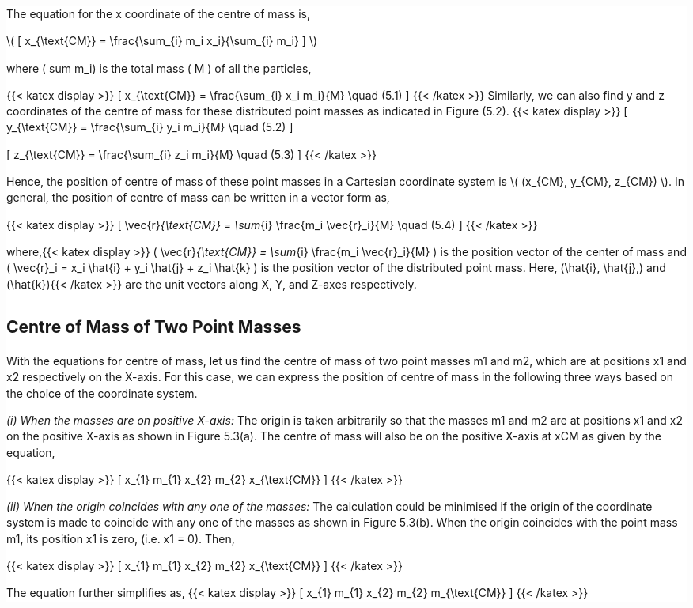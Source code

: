 The equation for the x coordinate of the centre of mass is,


\\( [ x_{\text{CM}} = \frac{\sum_{i} m_i x_i}{\sum_{i} m_i} ] \\)

where ( sum m_i) is the total mass ( M ) of all the particles,

{{< katex display >}}
[ x_{\text{CM}} = \frac{\sum_{i} x_i m_i}{M} \quad (5.1) ]
{{< /katex >}}
Similarly, we can also find y and z coordinates of the centre of mass for these distributed point masses as indicated in Figure (5.2).
{{< katex display >}}
[ y_{\text{CM}} = \frac{\sum_{i} y_i m_i}{M} \quad (5.2) ]

[ z_{\text{CM}} = \frac{\sum_{i} z_i m_i}{M} \quad (5.3) ]
{{< /katex >}}

Hence, the position of centre of mass of these point masses in a Cartesian coordinate system is \\( (x_{CM}, y_{CM}, z_{CM}) \\). In general, the position of centre of mass can be written in a vector form as,

{{< katex display >}}
[ \vec{r}_{\text{CM}} = \sum_{i} \frac{m_i \vec{r}_i}{M} \quad (5.4) ]
{{< /katex >}}

where,{{< katex display >}} \( \vec{r}_{\text{CM}} = \sum_{i} \frac{m_i \vec{r}_i}{M} \) is the position vector of the center of mass and \( \vec{r}_i = x_i \hat{i} + y_i \hat{j} + z_i \hat{k} \) is the position vector of the distributed point mass. Here, \(\hat{i}, \hat{j},\) and \(\hat{k}\){{< /katex >}} are the unit vectors along X, Y, and Z-axes respectively.

## Centre of Mass of Two Point Masses

With the equations for centre of mass, let us find the centre of mass of two point masses m1 and m2, which are at positions x1 and x2 respectively on the X-axis. For this case, we can express the position of centre of mass in the following three ways based on the choice of the coordinate system.

_(i) When the masses are on positive X-axis:_ The origin is taken arbitrarily so that the masses m1 and m2 are at positions x1 and x2 on the positive X-axis as shown in Figure 5.3(a). The centre of mass will also be on the positive X-axis at xCM as given by the equation,

{{< katex display >}}
[ x_{1} m_{1} x_{2} m_{2} x_{\text{CM}} ]
{{< /katex >}}


_(ii) When the origin coincides with any one of the masses:_ The calculation could be minimised if the origin of the coordinate system is made to coincide with any one of the masses as shown in Figure 5.3(b). When the origin coincides with the point mass m1, its position x1 is zero, (i.e. x1 = 0). Then,

{{< katex display >}}
[ x_{1} m_{1} x_{2} m_{2} x_{\text{CM}} ]
{{< /katex >}}

The equation further simplifies as,
{{< katex display >}}
[ x_{1} m_{1} x_{2} m_{2} m_{\text{CM}} ]
{{< /katex >}}


[comment]: <> (katex Header)